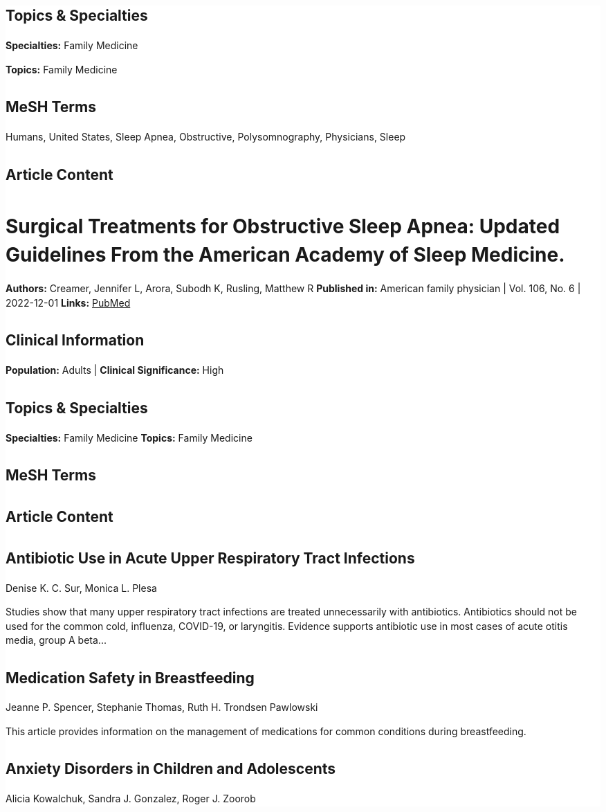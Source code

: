 ## Topics & Specialties

**Specialties:** Family Medicine

**Topics:** Family Medicine

## MeSH Terms

Humans, United States, Sleep Apnea, Obstructive, Polysomnography, Physicians, Sleep

## Article Content

# Surgical Treatments for Obstructive Sleep Apnea: Updated Guidelines From the American Academy of Sleep Medicine.
**Authors:** Creamer, Jennifer L, Arora, Subodh K, Rusling, Matthew R
**Published in:** American family physician | Vol. 106, No. 6 | 2022-12-01
**Links:** [PubMed](https://pubmed.ncbi.nlm.nih.gov/36521482/)
## Clinical Information
**Population:** Adults | **Clinical Significance:** High
## Topics & Specialties
**Specialties:** Family Medicine
**Topics:** Family Medicine
## MeSH Terms
## Article Content

## Antibiotic Use in Acute Upper Respiratory Tract Infections

Denise K. C. Sur, Monica L. Plesa

Studies show that many upper respiratory tract infections are treated unnecessarily with antibiotics. Antibiotics should not be used for the common cold, influenza, COVID-19, or laryngitis. Evidence supports antibiotic use in most cases of acute otitis media, group A beta...

## Medication Safety in Breastfeeding

Jeanne P. Spencer, Stephanie Thomas, Ruth H. Trondsen Pawlowski

This article provides information on the management of medications for common conditions during breastfeeding.

## Anxiety Disorders in Children and Adolescents

Alicia Kowalchuk, Sandra J. Gonzalez, Roger J. Zoorob
